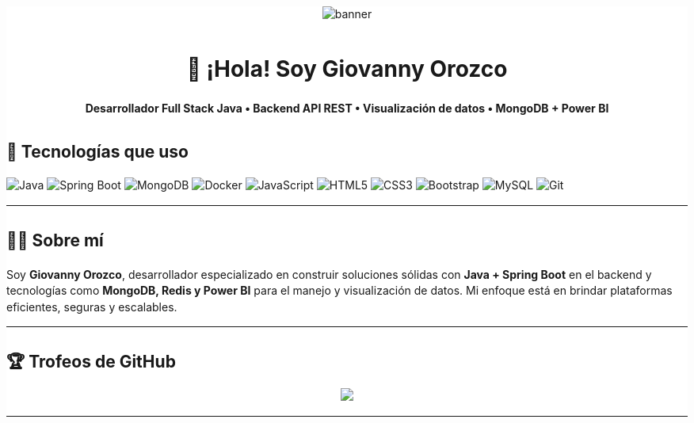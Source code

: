 
<p align="center">
  <img src="https://via.placeholder.com/1000x300?text=Tu+Banner+o+Logo+Personal" alt="banner" />
</p>

<h1 align="center">👋 ¡Hola! Soy Giovanny Orozco</h1>

<p align="center">
  <b>Desarrollador Full Stack Java • Backend API REST • Visualización de datos • MongoDB + Power BI</b>
</p>

## 🧰 Tecnologías que uso

<p align="left">
  <img src="https://cdn.jsdelivr.net/gh/devicons/devicon/icons/java/java-original.svg" height="40" alt="Java"/>
  <img src="https://cdn.jsdelivr.net/gh/devicons/devicon/icons/spring/spring-original.svg" height="40" alt="Spring Boot"/>
  <img src="https://cdn.jsdelivr.net/gh/devicons/devicon/icons/mongodb/mongodb-original.svg" height="40" alt="MongoDB"/>
  <img src="https://cdn.jsdelivr.net/gh/devicons/devicon/icons/docker/docker-original.svg" height="40" alt="Docker"/>
  <img src="https://cdn.jsdelivr.net/gh/devicons/devicon/icons/javascript/javascript-original.svg" height="40" alt="JavaScript"/>
  <img src="https://cdn.jsdelivr.net/gh/devicons/devicon/icons/html5/html5-original.svg" height="40" alt="HTML5"/>
  <img src="https://cdn.jsdelivr.net/gh/devicons/devicon/icons/css3/css3-original.svg" height="40" alt="CSS3"/>
  <img src="https://cdn.jsdelivr.net/gh/devicons/devicon/icons/bootstrap/bootstrap-original.svg" height="40" alt="Bootstrap"/>
  <img src="https://cdn.jsdelivr.net/gh/devicons/devicon/icons/mysql/mysql-original.svg" height="40" alt="MySQL"/>
  <img src="https://cdn.jsdelivr.net/gh/devicons/devicon/icons/git/git-original.svg" height="40" alt="Git"/>
</p>


---

## 👨‍💻 Sobre mí

Soy **Giovanny Orozco**, desarrollador especializado en construir soluciones sólidas con **Java + Spring Boot** en el backend y tecnologías como **MongoDB, Redis y Power BI** para el manejo y visualización de datos. Mi enfoque está en brindar plataformas eficientes, seguras y escalables.

---

## 🏆 Trofeos de GitHub

<p align="center">
  <img src="https://github-profile-trophy.vercel.app/?username=Gaos-Orozco&theme=gruvbox&margin-w=10&row=2&column=3" />
</p>

---
